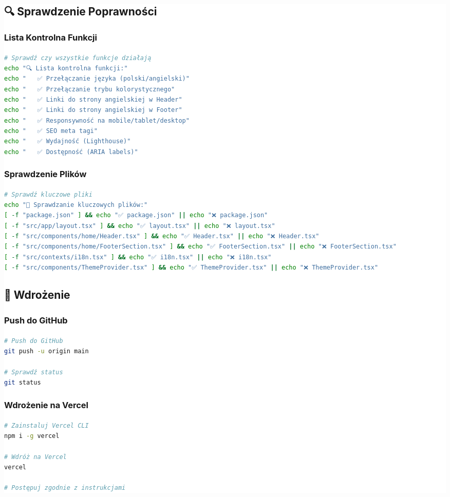 ## 🔍 Sprawdzenie Poprawności

### Lista Kontrolna Funkcji
```bash
# Sprawdź czy wszystkie funkcje działają
echo "🔍 Lista kontrolna funkcji:"
echo "   ✅ Przełączanie języka (polski/angielski)"
echo "   ✅ Przełączanie trybu kolorystycznego"
echo "   ✅ Linki do strony angielskiej w Header"
echo "   ✅ Linki do strony angielskiej w Footer"
echo "   ✅ Responsywność na mobile/tablet/desktop"
echo "   ✅ SEO meta tagi"
echo "   ✅ Wydajność (Lighthouse)"
echo "   ✅ Dostępność (ARIA labels)"
```

### Sprawdzenie Plików
```bash
# Sprawdź kluczowe pliki
echo "📁 Sprawdzanie kluczowych plików:"
[ -f "package.json" ] && echo "✅ package.json" || echo "❌ package.json"
[ -f "src/app/layout.tsx" ] && echo "✅ layout.tsx" || echo "❌ layout.tsx"
[ -f "src/components/home/Header.tsx" ] && echo "✅ Header.tsx" || echo "❌ Header.tsx"
[ -f "src/components/home/FooterSection.tsx" ] && echo "✅ FooterSection.tsx" || echo "❌ FooterSection.tsx"
[ -f "src/contexts/i18n.tsx" ] && echo "✅ i18n.tsx" || echo "❌ i18n.tsx"
[ -f "src/components/ThemeProvider.tsx" ] && echo "✅ ThemeProvider.tsx" || echo "❌ ThemeProvider.tsx"
```

## 🚀 Wdrożenie

### Push do GitHub
```bash
# Push do GitHub
git push -u origin main

# Sprawdź status
git status
```

### Wdrożenie na Vercel
```bash
# Zainstaluj Vercel CLI
npm i -g vercel

# Wdróż na Vercel
vercel

# Postępuj zgodnie z instrukcjami
```
